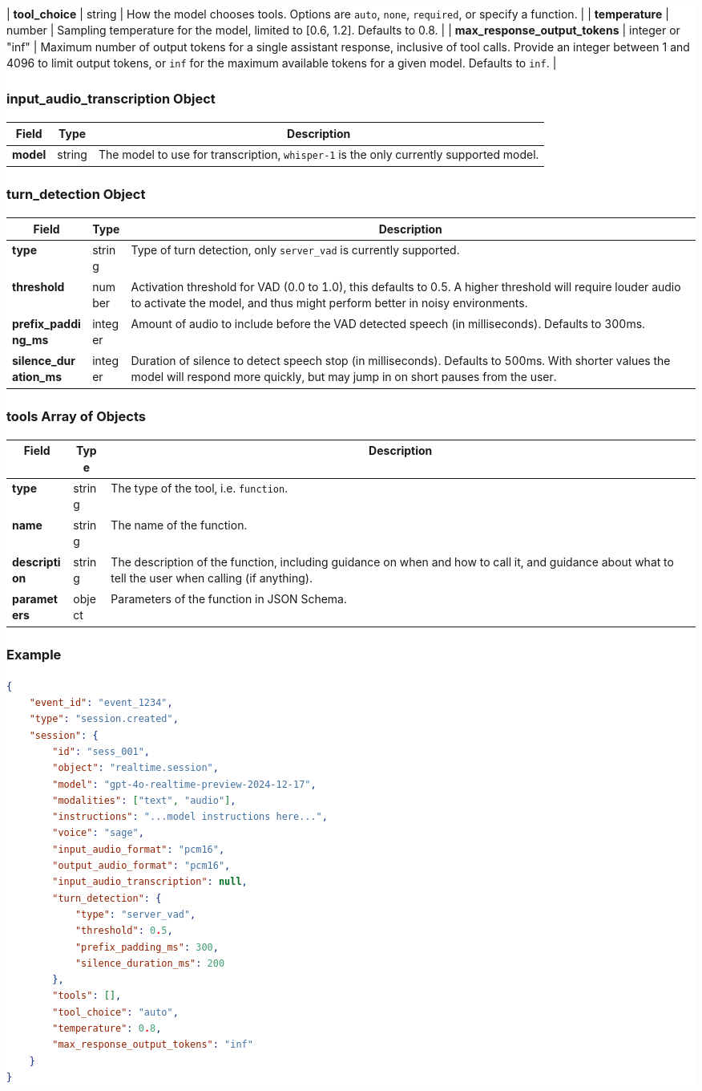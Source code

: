 | **tool_choice**              | string               | How the model chooses tools. Options are `auto`, `none`, `required`, or specify a function.                                                                                                                                                                                                                                               |
| **temperature**              | number               | Sampling temperature for the model, limited to \[0.6, 1.2]. Defaults to 0.8.                                                                                                                                                                                                                                                            |
| **max_response_output_tokens** | integer or "inf"     | Maximum number of output tokens for a single assistant response, inclusive of tool calls. Provide an integer between 1 and 4096 to limit output tokens, or `inf` for the maximum available tokens for a given model. Defaults to `inf`.                                                                                                    |

### **input_audio_transcription Object**

| Field     | Type   | Description                                                          |
| --------- | ------ | -------------------------------------------------------------------- |
| **model** | string | The model to use for transcription, `whisper-1` is the only currently supported model. |

### **turn_detection Object**

| Field                 | Type    | Description                                                                                                                                              |
| --------------------- | ------- | -------------------------------------------------------------------------------------------------------------------------------------------------------- |
| **type**              | string  | Type of turn detection, only `server_vad` is currently supported.                                                                                     |
| **threshold**         | number  | Activation threshold for VAD (0.0 to 1.0), this defaults to 0.5. A higher threshold will require louder audio to activate the model, and thus might perform better in noisy environments. |
| **prefix_padding_ms** | integer | Amount of audio to include before the VAD detected speech (in milliseconds). Defaults to 300ms.                                                        |
| **silence_duration_ms**| integer | Duration of silence to detect speech stop (in milliseconds). Defaults to 500ms. With shorter values the model will respond more quickly, but may jump in on short pauses from the user.               |

### **tools Array of Objects**

| Field         | Type   | Description                                                                                                            |
| ------------- | ------ | ---------------------------------------------------------------------------------------------------------------------- |
| **type**      | string | The type of the tool, i.e. `function`.                                                                              |
| **name**      | string | The name of the function.                                                                                              |
| **description** | string | The description of the function, including guidance on when and how to call it, and guidance about what to tell the user when calling (if anything). |
| **parameters**  | object | Parameters of the function in JSON Schema.                                                                           |

### **Example**

```json
{
    "event_id": "event_1234",
    "type": "session.created",
    "session": {
        "id": "sess_001",
        "object": "realtime.session",
        "model": "gpt-4o-realtime-preview-2024-12-17",
        "modalities": ["text", "audio"],
        "instructions": "...model instructions here...",
        "voice": "sage",
        "input_audio_format": "pcm16",
        "output_audio_format": "pcm16",
        "input_audio_transcription": null,
        "turn_detection": {
            "type": "server_vad",
            "threshold": 0.5,
            "prefix_padding_ms": 300,
            "silence_duration_ms": 200
        },
        "tools": [],
        "tool_choice": "auto",
        "temperature": 0.8,
        "max_response_output_tokens": "inf"
    }
}
```